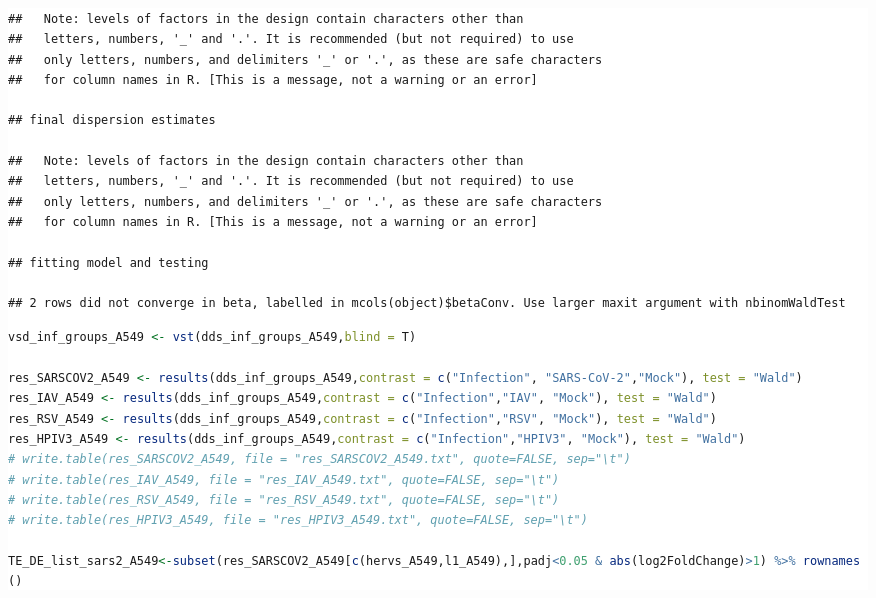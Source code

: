     ##   Note: levels of factors in the design contain characters other than
    ##   letters, numbers, '_' and '.'. It is recommended (but not required) to use
    ##   only letters, numbers, and delimiters '_' or '.', as these are safe characters
    ##   for column names in R. [This is a message, not a warning or an error]

    ## final dispersion estimates

    ##   Note: levels of factors in the design contain characters other than
    ##   letters, numbers, '_' and '.'. It is recommended (but not required) to use
    ##   only letters, numbers, and delimiters '_' or '.', as these are safe characters
    ##   for column names in R. [This is a message, not a warning or an error]

    ## fitting model and testing

    ## 2 rows did not converge in beta, labelled in mcols(object)$betaConv. Use larger maxit argument with nbinomWaldTest

``` r
vsd_inf_groups_A549 <- vst(dds_inf_groups_A549,blind = T)

res_SARSCOV2_A549 <- results(dds_inf_groups_A549,contrast = c("Infection", "SARS-CoV-2","Mock"), test = "Wald")
res_IAV_A549 <- results(dds_inf_groups_A549,contrast = c("Infection","IAV", "Mock"), test = "Wald")
res_RSV_A549 <- results(dds_inf_groups_A549,contrast = c("Infection","RSV", "Mock"), test = "Wald")
res_HPIV3_A549 <- results(dds_inf_groups_A549,contrast = c("Infection","HPIV3", "Mock"), test = "Wald")
# write.table(res_SARSCOV2_A549, file = "res_SARSCOV2_A549.txt", quote=FALSE, sep="\t")
# write.table(res_IAV_A549, file = "res_IAV_A549.txt", quote=FALSE, sep="\t")
# write.table(res_RSV_A549, file = "res_RSV_A549.txt", quote=FALSE, sep="\t")
# write.table(res_HPIV3_A549, file = "res_HPIV3_A549.txt", quote=FALSE, sep="\t")

TE_DE_list_sars2_A549<-subset(res_SARSCOV2_A549[c(hervs_A549,l1_A549),],padj<0.05 & abs(log2FoldChange)>1) %>% rownames()
```
